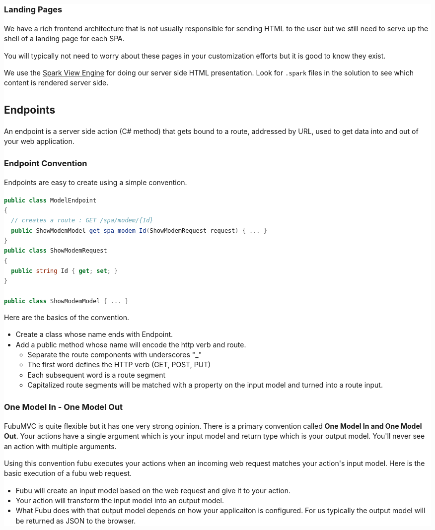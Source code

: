 ### Landing Pages

We have a rich frontend architecture that is not usually responsible for sending HTML to the user but we still need to serve up the shell of a landing page for each SPA. 

You will typically not need to worry about these pages in your customization efforts but it is good to know they exist. 

We use the [Spark View Engine](http://sparkviewengine.com) for doing our server side HTML presentation. Look for `.spark` files in the solution to see which content is rendered server side.

## Endpoints 

An endpoint is a server side action (C# method) that gets bound to a route, addressed by URL, used to get data into and out of your web application. 

### Endpoint Convention 

Endpoints are easy to create using a simple convention. 

```cs 
public class ModelEndpoint 
{
  // creates a route : GET /spa/modem/{Id}
  public ShowModemModel get_spa_modem_Id(ShowModemRequest request) { ... }
}
public class ShowModemRequest 
{ 
  public string Id { get; set; }
}

public class ShowModemModel { ... }
```
Here are the basics of the convention.
* Create a class whose name ends with Endpoint.
* Add a public method whose name will encode the http verb and route.
  * Separate the route components with underscores "_"
  * The first word defines the HTTP verb (GET, POST, PUT)
  * Each subsequent word is a route segment
  * Capitalized route segments will be matched with a property on the input model and turned into a route input.

### One Model In - One Model Out

FubuMVC is quite flexible but it has one very strong opinion. There is a primary convention called **One Model In and One Model Out**. Your actions have a single argument which is your input model and return type which is your output model. You'll never see an action with multiple arguments. 

Using this convention fubu executes your actions when an incoming web request matches your action's input model. Here is the basic execution of a fubu web request.

* Fubu will create an input model based on the web request and give it to your action. 
* Your action will transform the input model into an output model. 
* What Fubu does with that output model depends on how your applicaiton is configured. For us typically the output model will be returned as JSON to the browser. 
